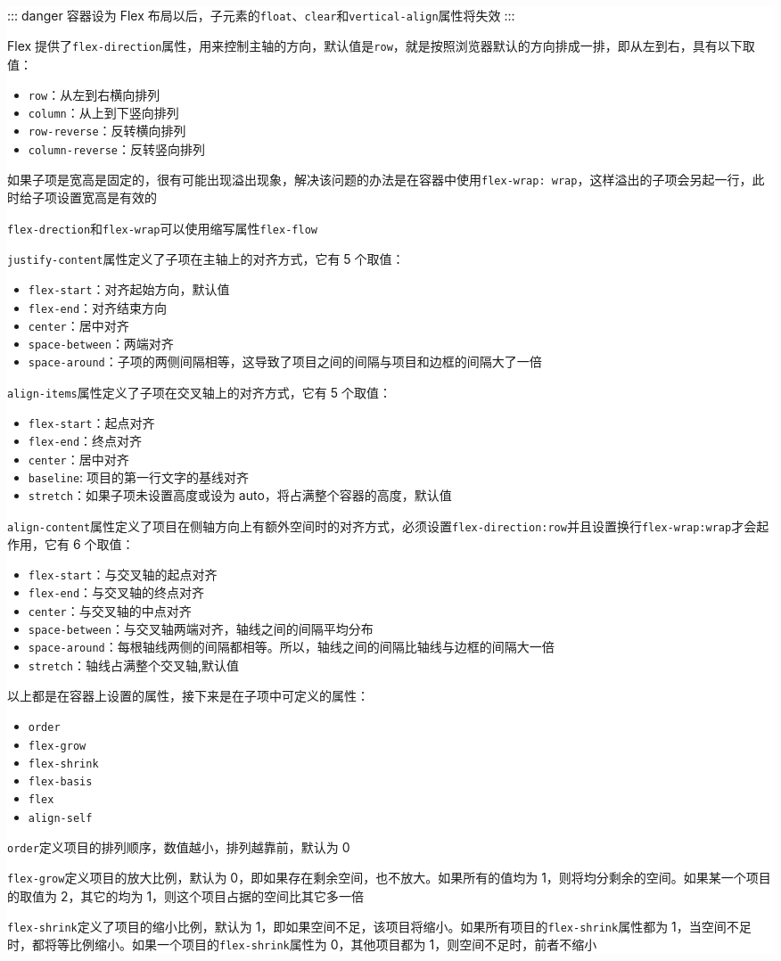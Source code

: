 ::: danger
容器设为 Flex 布局以后，子元素的`float`、`clear`和`vertical-align`属性将失效
:::

Flex 提供了`flex-direction`属性，用来控制主轴的方向，默认值是`row`，就是按照浏览器默认的方向排成一排，即从左到右，具有以下取值：

+ `row`：从左到右横向排列
+ `column`：从上到下竖向排列
+ `row-reverse`：反转横向排列
+ `column-reverse`：反转竖向排列

如果子项是宽高是固定的，很有可能出现溢出现象，解决该问题的办法是在容器中使用`flex-wrap: wrap`，这样溢出的子项会另起一行，此时给子项设置宽高是有效的

`flex-drection`和`flex-wrap`可以使用缩写属性`flex-flow`

`justify-content`属性定义了子项在主轴上的对齐方式，它有 5 个取值：

+ `flex-start`：对齐起始方向，默认值
+ `flex-end`：对齐结束方向
+ `center`：居中对齐
+ `space-between`：两端对齐
+ `space-around`：子项的两侧间隔相等，这导致了项目之间的间隔与项目和边框的间隔大了一倍

`align-items`属性定义了子项在交叉轴上的对齐方式，它有 5 个取值：

+ `flex-start`：起点对齐
+ `flex-end`：终点对齐
+ `center`：居中对齐
+ `baseline`: 项目的第一行文字的基线对齐
+ `stretch`：如果子项未设置高度或设为 auto，将占满整个容器的高度，默认值

`align-content`属性定义了项目在侧轴方向上有额外空间时的对齐方式，必须设置`flex-direction:row`并且设置换行`flex-wrap:wrap`才会起作用，它有 6 个取值：

+ `flex-start`：与交叉轴的起点对齐
+ `flex-end`：与交叉轴的终点对齐
+ `center`：与交叉轴的中点对齐
+ `space-between`：与交叉轴两端对齐，轴线之间的间隔平均分布
+ `space-around`：每根轴线两侧的间隔都相等。所以，轴线之间的间隔比轴线与边框的间隔大一倍
+ `stretch`：轴线占满整个交叉轴,默认值

以上都是在容器上设置的属性，接下来是在子项中可定义的属性：

+ `order`
+ `flex-grow`
+ `flex-shrink`
+ `flex-basis`
+ `flex`
+ `align-self`

`order`定义项目的排列顺序，数值越小，排列越靠前，默认为 0

`flex-grow`定义项目的放大比例，默认为 0，即如果存在剩余空间，也不放大。如果所有的值均为 1，则将均分剩余的空间。如果某一个项目的取值为 2，其它的均为 1，则这个项目占据的空间比其它多一倍

`flex-shrink`定义了项目的缩小比例，默认为 1，即如果空间不足，该项目将缩小。如果所有项目的`flex-shrink`属性都为 1，当空间不足时，都将等比例缩小。如果一个项目的`flex-shrink`属性为 0，其他项目都为 1，则空间不足时，前者不缩小
